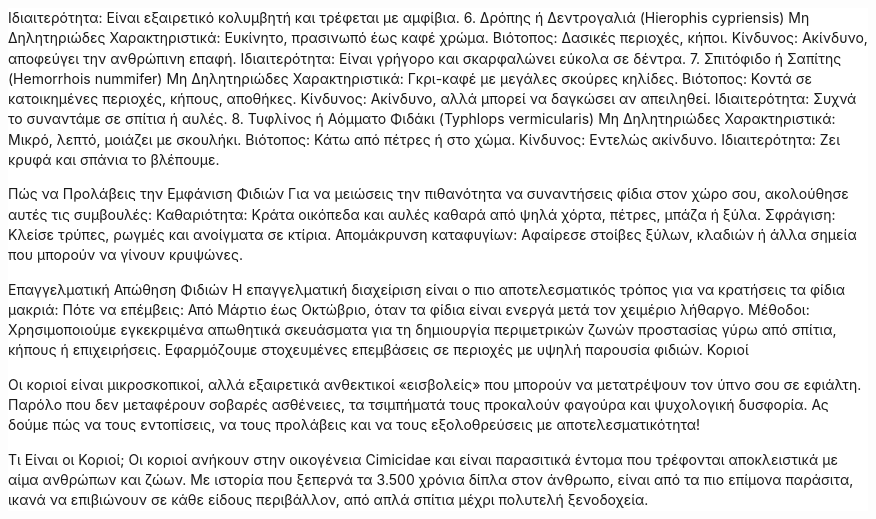 Ιδιαιτερότητα: Είναι εξαιρετικό κολυμβητή και τρέφεται με αμφίβια.
6. Δρόπης ή Δεντρογαλιά (Hierophis cypriensis)
Μη Δηλητηριώδες
Χαρακτηριστικά:
Ευκίνητο, πρασινωπό έως καφέ χρώμα.
Βιότοπος:
Δασικές περιοχές, κήποι.
Κίνδυνος:
Ακίνδυνο, αποφεύγει την ανθρώπινη επαφή.
Ιδιαιτερότητα: Είναι γρήγορο και σκαρφαλώνει εύκολα σε δέντρα.
7. Σπιτόφιδο ή Σαπίτης (Hemorrhois nummifer)
Μη Δηλητηριώδες
Χαρακτηριστικά:
Γκρι-καφέ με μεγάλες σκούρες κηλίδες.
Βιότοπος:
Κοντά σε κατοικημένες περιοχές, κήπους, αποθήκες.
Κίνδυνος:
Ακίνδυνο, αλλά μπορεί να δαγκώσει αν απειληθεί.
Ιδιαιτερότητα: Συχνά το συναντάμε σε σπίτια ή αυλές.
8. Τυφλίνος ή Αόμματο Φιδάκι (Typhlops vermicularis)
Μη Δηλητηριώδες
Χαρακτηριστικά:
Μικρό, λεπτό, μοιάζει με σκουλήκι.
Βιότοπος:
Κάτω από πέτρες ή στο χώμα.
Κίνδυνος:
Εντελώς ακίνδυνο.
Ιδιαιτερότητα: Ζει κρυφά και σπάνια το βλέπουμε.

Πώς να Προλάβεις την Εμφάνιση Φιδιών
Για να μειώσεις την πιθανότητα να συναντήσεις φίδια στον χώρο σου, ακολούθησε αυτές τις συμβουλές:
Καθαριότητα: Κράτα οικόπεδα και αυλές καθαρά από ψηλά χόρτα, πέτρες, μπάζα ή ξύλα.
Σφράγιση: Κλείσε τρύπες, ρωγμές και ανοίγματα σε κτίρια.
Απομάκρυνση καταφυγίων: Αφαίρεσε στοίβες ξύλων, κλαδιών ή άλλα σημεία που μπορούν να γίνουν κρυψώνες.

Επαγγελματική Απώθηση Φιδιών
Η επαγγελματική διαχείριση είναι ο πιο αποτελεσματικός τρόπος για να κρατήσεις τα φίδια μακριά:
Πότε να επέμβεις: Από Μάρτιο έως Οκτώβριο, όταν τα φίδια είναι ενεργά μετά τον χειμέριο λήθαργο.
Μέθοδοι:
Χρησιμοποιούμε εγκεκριμένα απωθητικά σκευάσματα για τη δημιουργία περιμετρικών ζωνών προστασίας γύρω από σπίτια, κήπους ή επιχειρήσεις.
Εφαρμόζουμε στοχευμένες επεμβάσεις σε περιοχές με υψηλή παρουσία φιδιών.
Κοριοί

Οι κοριοί είναι μικροσκοπικοί, αλλά εξαιρετικά ανθεκτικοί «εισβολείς» που μπορούν να μετατρέψουν τον ύπνο σου σε εφιάλτη. Παρόλο που δεν μεταφέρουν σοβαρές ασθένειες, τα τσιμπήματά τους προκαλούν φαγούρα και ψυχολογική δυσφορία. Ας δούμε πώς να τους εντοπίσεις, να τους προλάβεις και να τους εξολοθρεύσεις με αποτελεσματικότητα!

Τι Είναι οι Κοριοί;
Οι κοριοί ανήκουν στην οικογένεια Cimicidae και είναι παρασιτικά έντομα που τρέφονται αποκλειστικά με αίμα ανθρώπων και ζώων. Με ιστορία που ξεπερνά τα 3.500 χρόνια δίπλα στον άνθρωπο, είναι από τα πιο επίμονα παράσιτα, ικανά να επιβιώνουν σε κάθε είδους περιβάλλον, από απλά σπίτια μέχρι πολυτελή ξενοδοχεία.
